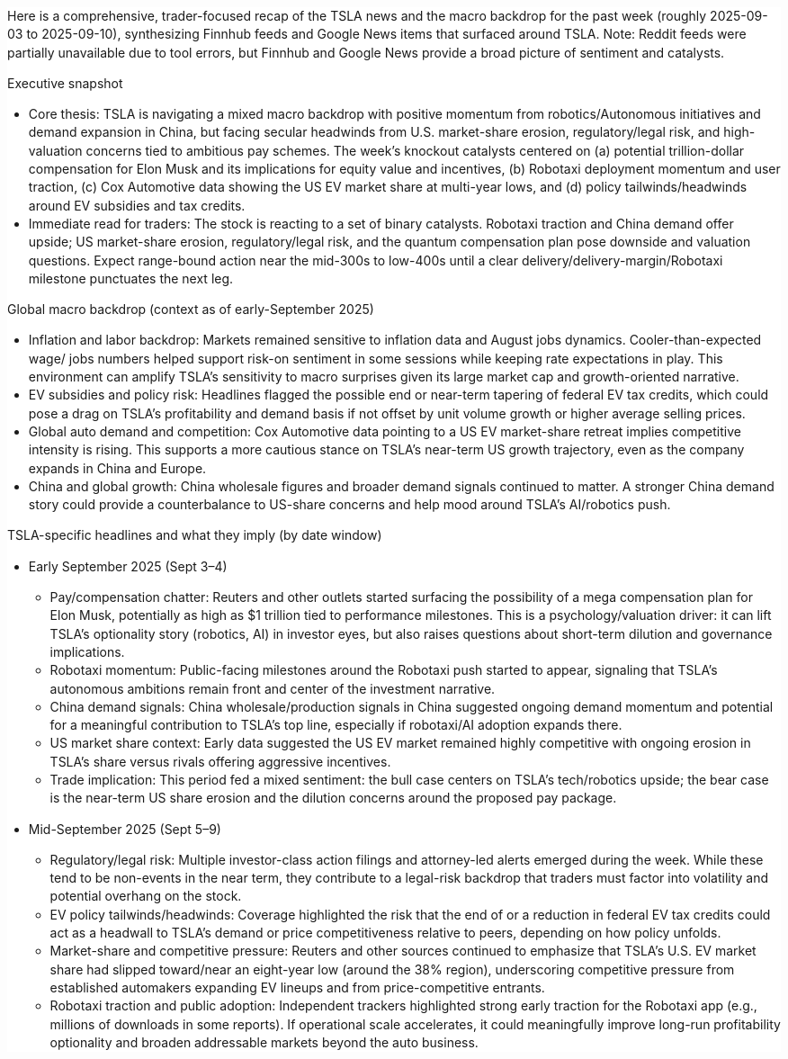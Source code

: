 Here is a comprehensive, trader-focused recap of the TSLA news and the macro backdrop for the past week (roughly 2025-09-03 to 2025-09-10), synthesizing Finnhub feeds and Google News items that surfaced around TSLA. Note: Reddit feeds were partially unavailable due to tool errors, but Finnhub and Google News provide a broad picture of sentiment and catalysts.

Executive snapshot
- Core thesis: TSLA is navigating a mixed macro backdrop with positive momentum from robotics/Autonomous initiatives and demand expansion in China, but facing secular headwinds from U.S. market-share erosion, regulatory/legal risk, and high-valuation concerns tied to ambitious pay schemes. The week’s knockout catalysts centered on (a) potential trillion-dollar compensation for Elon Musk and its implications for equity value and incentives, (b) Robotaxi deployment momentum and user traction, (c) Cox Automotive data showing the US EV market share at multi-year lows, and (d) policy tailwinds/headwinds around EV subsidies and tax credits.
- Immediate read for traders: The stock is reacting to a set of binary catalysts. Robotaxi traction and China demand offer upside; US market-share erosion, regulatory/legal risk, and the quantum compensation plan pose downside and valuation questions. Expect range-bound action near the mid-300s to low-400s until a clear delivery/delivery-margin/Robotaxi milestone punctuates the next leg.

Global macro backdrop (context as of early-September 2025)
- Inflation and labor backdrop: Markets remained sensitive to inflation data and August jobs dynamics. Cooler-than-expected wage/ jobs numbers helped support risk-on sentiment in some sessions while keeping rate expectations in play. This environment can amplify TSLA’s sensitivity to macro surprises given its large market cap and growth-oriented narrative.
- EV subsidies and policy risk: Headlines flagged the possible end or near-term tapering of federal EV tax credits, which could pose a drag on TSLA’s profitability and demand basis if not offset by unit volume growth or higher average selling prices.
- Global auto demand and competition: Cox Automotive data pointing to a US EV market-share retreat implies competitive intensity is rising. This supports a more cautious stance on TSLA’s near-term US growth trajectory, even as the company expands in China and Europe.
- China and global growth: China wholesale figures and broader demand signals continued to matter. A stronger China demand story could provide a counterbalance to US-share concerns and help mood around TSLA’s AI/robotics push.

TSLA-specific headlines and what they imply (by date window)
- Early September 2025 (Sept 3–4)
  - Pay/compensation chatter: Reuters and other outlets started surfacing the possibility of a mega compensation plan for Elon Musk, potentially as high as $1 trillion tied to performance milestones. This is a psychology/valuation driver: it can lift TSLA’s optionality story (robotics, AI) in investor eyes, but also raises questions about short-term dilution and governance implications.
  - Robotaxi momentum: Public-facing milestones around the Robotaxi push started to appear, signaling that TSLA’s autonomous ambitions remain front and center of the investment narrative.
  - China demand signals: China wholesale/production signals in China suggested ongoing demand momentum and potential for a meaningful contribution to TSLA’s top line, especially if robotaxi/AI adoption expands there.
  - US market share context: Early data suggested the US EV market remained highly competitive with ongoing erosion in TSLA’s share versus rivals offering aggressive incentives.
  - Trade implication: This period fed a mixed sentiment: the bull case centers on TSLA’s tech/robotics upside; the bear case is the near-term US share erosion and the dilution concerns around the proposed pay package.

- Mid-September 2025 (Sept 5–9)
  - Regulatory/legal risk: Multiple investor-class action filings and attorney-led alerts emerged during the week. While these tend to be non-events in the near term, they contribute to a legal-risk backdrop that traders must factor into volatility and potential overhang on the stock.
  - EV policy tailwinds/headwinds: Coverage highlighted the risk that the end of or a reduction in federal EV tax credits could act as a headwall to TSLA’s demand or price competitiveness relative to peers, depending on how policy unfolds.
  - Market-share and competitive pressure: Reuters and other sources continued to emphasize that TSLA’s U.S. EV market share had slipped toward/near an eight-year low (around the 38% region), underscoring competitive pressure from established automakers expanding EV lineups and from price-competitive entrants.
  - Robotaxi traction and public adoption: Independent trackers highlighted strong early traction for the Robotaxi app (e.g., millions of downloads in some reports). If operational scale accelerates, it could meaningfully improve long-run profitability optionality and broaden addressable markets beyond the auto business.